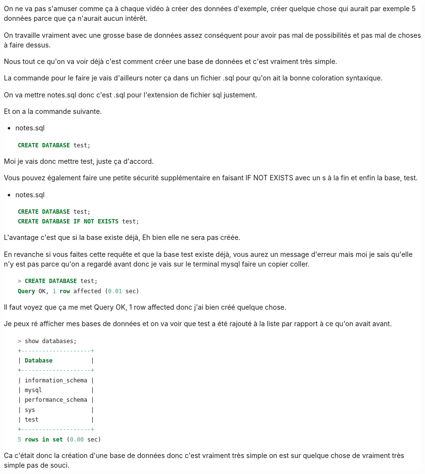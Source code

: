 On ne va pas s'amuser comme ça à chaque vidéo à créer des données d'exemple, créer quelque chose qui aurait par exemple 5 données parce que ça n'aurait aucun intérêt. 

On travaille vraiment avec une grosse base de données assez conséquent pour avoir pas mal de possibilités et pas mal de choses à faire dessus.

Nous tout ce qu'on va voir déjà c'est comment créer une base de données et c'est vraiment très simple. 

La commande pour le faire je vais d'ailleurs noter ça dans un fichier .sql pour qu'on ait la bonne coloration syntaxique. 

On va mettre notes.sql donc c'est .sql pour l'extension de fichier sql justement. 

Et on a la commande suivante.

+ notes.sql
```sql
	CREATE DATABASE test;
```
Moi je vais donc mettre test, juste ça d'accord. 

Vous pouvez également faire une petite sécurité supplémentaire en faisant IF NOT EXISTS avec un s à la fin et enfin la base, test.

+ notes.sql
```sql	
	CREATE DATABASE test;
	CREATE DATABASE IF NOT EXISTS test;
```
L'avantage c'est que si la base existe déjà, Eh bien elle ne sera pas créée. 

En revanche si vous faites cette requête et que la base test existe déjà, vous aurez un message d'erreur mais moi je sais qu'elle n'y est pas parce qu'on a regardé avant donc je vais sur le terminal mysql faire un copier coller.
```sql
	> CREATE DATABASE test;
	Query OK, 1 row affected (0.01 sec)
```
Il faut voyez que ça me met Query OK, 1 row affected donc j'ai bien créé quelque chose. 

Je peux ré afficher mes bases de données et on va voir que test a été rajouté à la liste par rapport à ce qu'on avait avant.
```sql
	> show databases;
	+--------------------+
	| Database           |
	+--------------------+
	| information_schema |
	| mysql              |
	| performance_schema |
	| sys                |
	| test               |
	+--------------------+
	5 rows in set (0.00 sec)
```
Ca c'était donc la création d'une base de données donc c'est vraiment très simple on est sur quelque chose de vraiment très simple pas de souci. 
